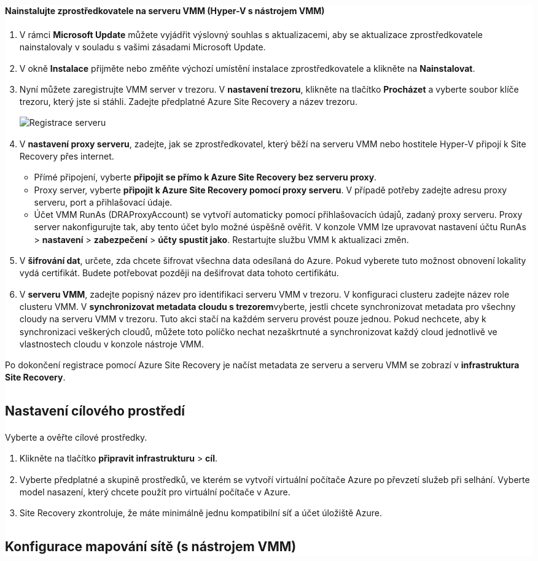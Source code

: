 #### <a name="install-the-provider-on-the-vmm-server-hyper-v-with-vmm"></a>Nainstalujte zprostředkovatele na serveru VMM (Hyper-V s nástrojem VMM)

1. V rámci **Microsoft Update** můžete vyjádřit výslovný souhlas s aktualizacemi, aby se aktualizace zprostředkovatele nainstalovaly v souladu s vašimi zásadami Microsoft Update.
2. V okně **Instalace** přijměte nebo změňte výchozí umístění instalace zprostředkovatele a klikněte na **Nainstalovat**. 
3. Nyní můžete zaregistrujte VMM server v trezoru. V **nastavení trezoru**, klikněte na tlačítko **Procházet** a vyberte soubor klíče trezoru, který jste si stáhli. Zadejte předplatné Azure Site Recovery a název trezoru.

    ![Registrace serveru](./media/tutorial-hyper-v-to-azure/provider-vault-settings.png)

4. V **nastavení proxy serveru**, zadejte, jak se zprostředkovatel, který běží na serveru VMM nebo hostitele Hyper-V připojí k Site Recovery přes internet.

    * Přímé připojení, vyberte **připojit se přímo k Azure Site Recovery bez serveru proxy**.
    * Proxy server, vyberte **připojit k Azure Site Recovery pomocí proxy serveru**. V případě potřeby zadejte adresu proxy serveru, port a přihlašovací údaje.
    - Účet VMM RunAs (DRAProxyAccount) se vytvoří automaticky pomocí přihlašovacích údajů, zadaný proxy serveru. Proxy server nakonfigurujte tak, aby tento účet bylo možné úspěšně ověřit. V konzole VMM lze upravovat nastavení účtu RunAs > **nastavení** > **zabezpečení** > **účty spustit jako**. Restartujte službu VMM k aktualizaci změn.
5. V **šifrování dat**, určete, zda chcete šifrovat všechna data odesílaná do Azure. Pokud vyberete tuto možnost obnovení lokality vydá certifikát. Budete potřebovat později na dešifrovat data tohoto certifikátu.
6. V **serveru VMM**, zadejte popisný název pro identifikaci serveru VMM v trezoru. V konfiguraci clusteru zadejte název role clusteru VMM. V **synchronizovat metadata cloudu s trezorem**vyberte, jestli chcete synchronizovat metadata pro všechny cloudy na serveru VMM v trezoru. Tuto akci stačí na každém serveru provést pouze jednou. Pokud nechcete, aby k synchronizaci veškerých cloudů, můžete toto políčko nechat nezaškrtnuté a synchronizovat každý cloud jednotlivě ve vlastnostech cloudu v konzole nástroje VMM.

Po dokončení registrace pomocí Azure Site Recovery je načíst metadata ze serveru a serveru VMM se zobrazí v **infrastruktura Site Recovery**.






## <a name="set-up-the-target-environment"></a>Nastavení cílového prostředí

Vyberte a ověřte cílové prostředky. 

1. Klikněte na tlačítko **připravit infrastrukturu** > **cíl**.
2. Vyberte předplatné a skupině prostředků, ve kterém se vytvoří virtuální počítače Azure po převzetí služeb při selhání. Vyberte model nasazení, který chcete použít pro virtuální počítače v Azure.

3. Site Recovery zkontroluje, že máte minimálně jednu kompatibilní síť a účet úložiště Azure.

## <a name="configure-network-mapping-with-vmm"></a>Konfigurace mapování sítě (s nástrojem VMM)
